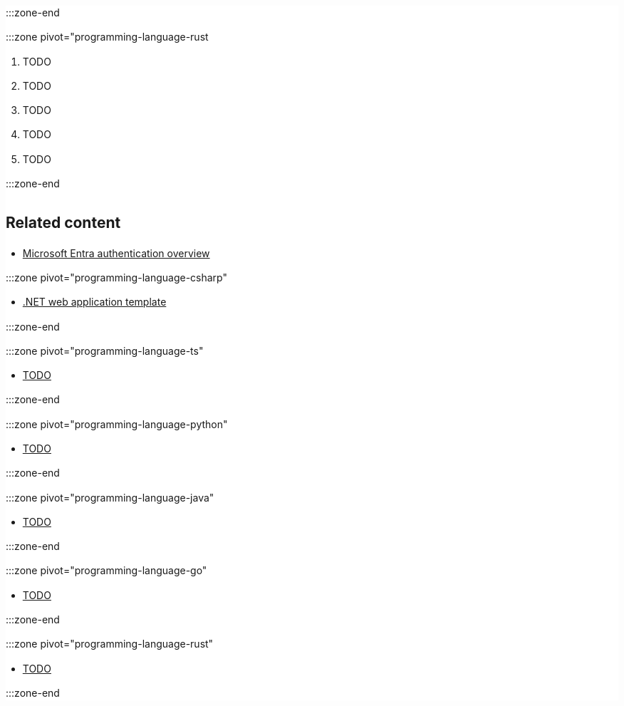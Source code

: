 :::zone-end

:::zone pivot="programming-language-rust

1. TODO

    ```rust
    
    ```

1. TODO

    ```rust
    
    ```

1. TODO

    ```rust
    
    ```

1. TODO

    ```rust
    
    ```

1. TODO

    ```rust
    
    ```

:::zone-end

## Related content

- [Microsoft Entra authentication overview](entra-authentication.md)

:::zone pivot="programming-language-csharp"

- [.NET web application template](quickstart-dotnet.md)

:::zone-end

:::zone pivot="programming-language-ts"

- [TODO](about:blank)

:::zone-end

:::zone pivot="programming-language-python"

- [TODO](about:blank)

:::zone-end

:::zone pivot="programming-language-java"

- [TODO](about:blank)

:::zone-end

:::zone pivot="programming-language-go"

- [TODO](about:blank)

:::zone-end

:::zone pivot="programming-language-rust"

- [TODO](about:blank)

:::zone-end
